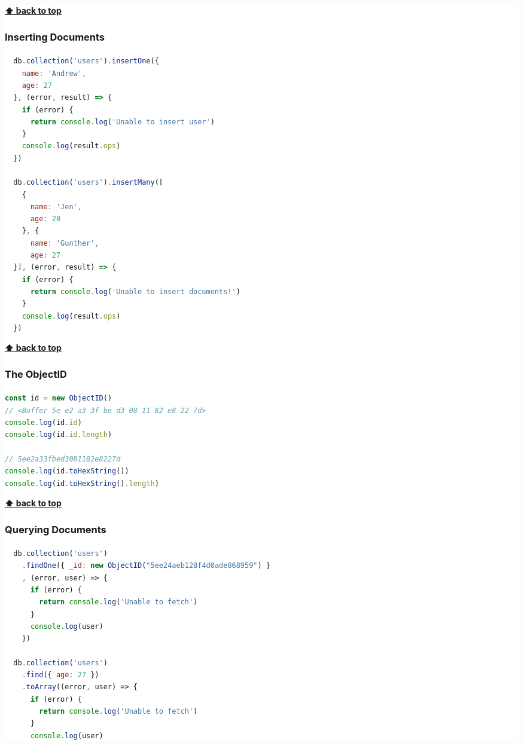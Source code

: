 **[⬆ back to top](#table-of-contents)**

### Inserting Documents

```javascript
  db.collection('users').insertOne({
    name: 'Andrew',
    age: 27
  }, (error, result) => {
    if (error) {
      return console.log('Unable to insert user')
    }
    console.log(result.ops)
  })

  db.collection('users').insertMany([
    {
      name: 'Jen',
      age: 28
    }, {
      name: 'Gunther',
      age: 27
  }], (error, result) => {
    if (error) {
      return console.log('Unable to insert documents!')
    }
    console.log(result.ops)
  })
```

**[⬆ back to top](#table-of-contents)**

### The ObjectID

```javascript
const id = new ObjectID()
// <Buffer 5e e2 a3 3f be d3 08 11 82 e8 22 7d>
console.log(id.id)
console.log(id.id.length)

// 5ee2a33fbed3081182e8227d
console.log(id.toHexString())
console.log(id.toHexString().length)
```

**[⬆ back to top](#table-of-contents)**

### Querying Documents

```javascript
  db.collection('users')
    .findOne({ _id: new ObjectID("5ee24aeb128f4d0ade868959") }
    , (error, user) => {
      if (error) {
        return console.log('Unable to fetch')
      }
      console.log(user)
    })

  db.collection('users')
    .find({ age: 27 })
    .toArray((error, user) => {
      if (error) {
        return console.log('Unable to fetch')
      }
      console.log(user)
```